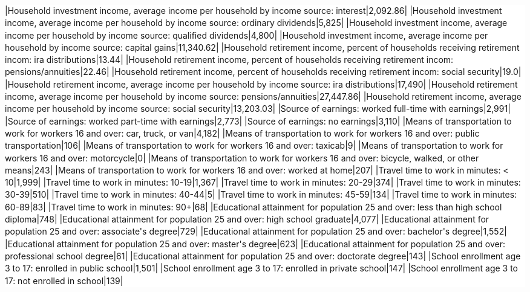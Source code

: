 |Household investment income, average income per household by income source: interest|2,092.86|
|Household investment income, average income per household by income source: ordinary dividends|5,825|
|Household investment income, average income per household by income source: qualified dividends|4,800|
|Household investment income, average income per household by income source: capital gains|11,340.62|
|Household retirement income, percent of households receiving retirement incom: ira distributions|13.44|
|Household retirement income, percent of households receiving retirement incom: pensions/annuities|22.46|
|Household retirement income, percent of households receiving retirement incom: social security|19.0|
|Household retirement income, average income per household by income source: ira distributions|17,490|
|Household retirement income, average income per household by income source: pensions/annuities|27,447.86|
|Household retirement income, average income per household by income source: social security|13,203.03|
|Source of earnings: worked full-time with earnings|2,991|
|Source of earnings: worked part-time with earnings|2,773|
|Source of earnings: no earnings|3,110|
|Means of transportation to work for workers 16 and over: car, truck, or van|4,182|
|Means of transportation to work for workers 16 and over: public transportation|106|
|Means of transportation to work for workers 16 and over: taxicab|9|
|Means of transportation to work for workers 16 and over: motorcycle|0|
|Means of transportation to work for workers 16 and over: bicycle, walked, or other means|243|
|Means of transportation to work for workers 16 and over: worked at home|207|
|Travel time to work in minutes: < 10|1,999|
|Travel time to work in minutes: 10-19|1,367|
|Travel time to work in minutes: 20-29|374|
|Travel time to work in minutes: 30-39|510|
|Travel time to work in minutes: 40-44|5|
|Travel time to work in minutes: 45-59|134|
|Travel time to work in minutes: 60-89|83|
|Travel time to work in minutes: 90+|68|
|Educational attainment for population 25 and over: less than high school diploma|748|
|Educational attainment for population 25 and over: high school graduate|4,077|
|Educational attainment for population 25 and over: associate's degree|729|
|Educational attainment for population 25 and over: bachelor's degree|1,552|
|Educational attainment for population 25 and over: master's degree|623|
|Educational attainment for population 25 and over: professional school degree|61|
|Educational attainment for population 25 and over: doctorate degree|143|
|School enrollment age 3 to 17: enrolled in public school|1,501|
|School enrollment age 3 to 17: enrolled in private school|147|
|School enrollment age 3 to 17: not enrolled in school|139|
